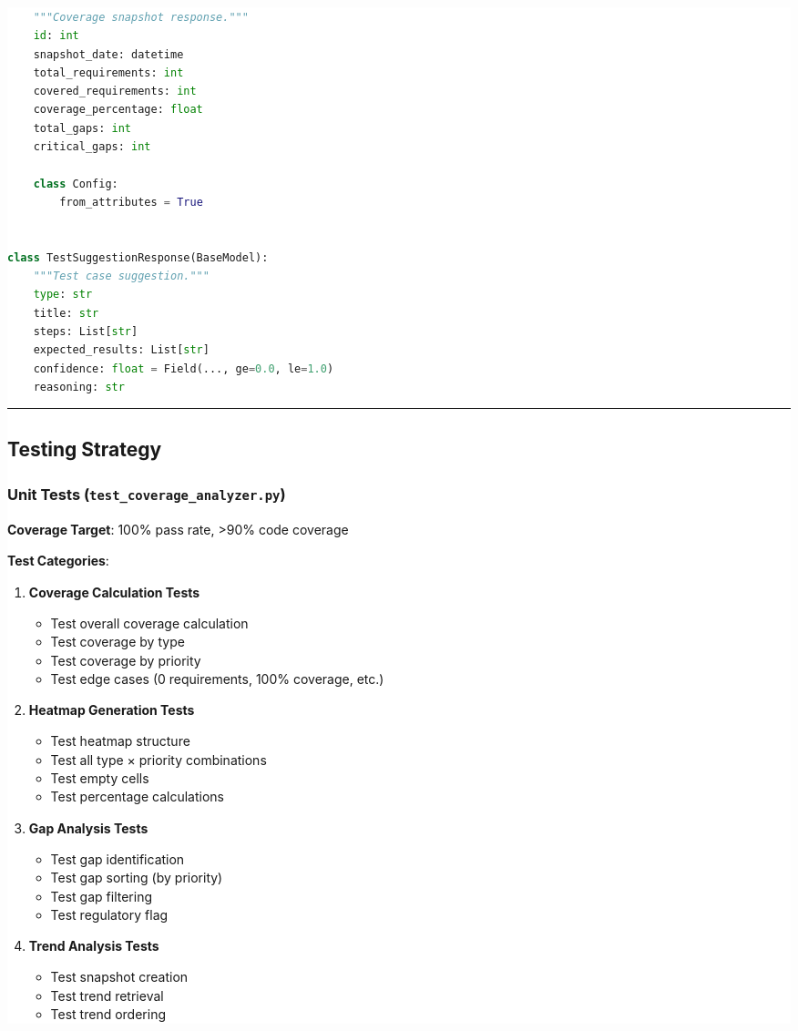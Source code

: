 ```python
    """Coverage snapshot response."""
    id: int
    snapshot_date: datetime
    total_requirements: int
    covered_requirements: int
    coverage_percentage: float
    total_gaps: int
    critical_gaps: int

    class Config:
        from_attributes = True


class TestSuggestionResponse(BaseModel):
    """Test case suggestion."""
    type: str
    title: str
    steps: List[str]
    expected_results: List[str]
    confidence: float = Field(..., ge=0.0, le=1.0)
    reasoning: str
```

---

## Testing Strategy

### Unit Tests (`test_coverage_analyzer.py`)

**Coverage Target**: 100% pass rate, >90% code coverage

**Test Categories**:
1. **Coverage Calculation Tests**
   - Test overall coverage calculation
   - Test coverage by type
   - Test coverage by priority
   - Test edge cases (0 requirements, 100% coverage, etc.)

2. **Heatmap Generation Tests**
   - Test heatmap structure
   - Test all type × priority combinations
   - Test empty cells
   - Test percentage calculations

3. **Gap Analysis Tests**
   - Test gap identification
   - Test gap sorting (by priority)
   - Test gap filtering
   - Test regulatory flag

4. **Trend Analysis Tests**
   - Test snapshot creation
   - Test trend retrieval
   - Test trend ordering
